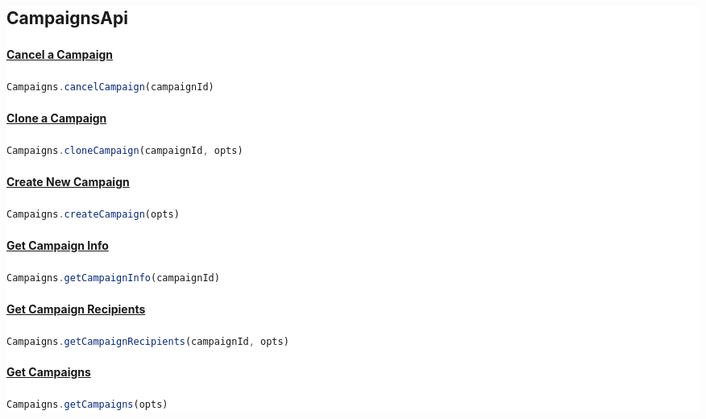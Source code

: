 

## CampaignsApi


#### [Cancel a Campaign](https://developers.klaviyo.com/en/reference/cancel-campaign)

```JavaScript
Campaigns.cancelCampaign(campaignId)
```




#### [Clone a Campaign](https://developers.klaviyo.com/en/reference/clone-campaign)

```JavaScript
Campaigns.cloneCampaign(campaignId, opts)
```




#### [Create New Campaign](https://developers.klaviyo.com/en/reference/create-campaign)

```JavaScript
Campaigns.createCampaign(opts)
```




#### [Get Campaign Info](https://developers.klaviyo.com/en/reference/get-campaign-info)

```JavaScript
Campaigns.getCampaignInfo(campaignId)
```




#### [Get Campaign Recipients](https://developers.klaviyo.com/en/reference/get-campaign-recipients)

```JavaScript
Campaigns.getCampaignRecipients(campaignId, opts)
```




#### [Get Campaigns](https://developers.klaviyo.com/en/reference/get-campaigns)

```JavaScript
Campaigns.getCampaigns(opts)
```



